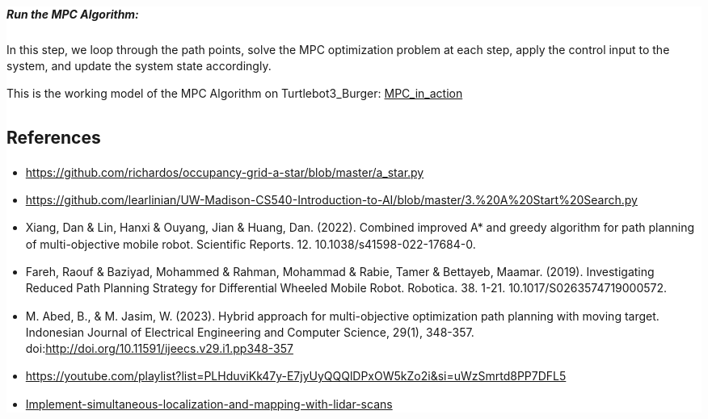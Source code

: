 ##### Run the MPC Algorithm:
In this step, we loop through the path points, solve the MPC optimization problem at each step, apply the control input to the system, and update the system state accordingly.

This is the working model of the MPC Algorithm on Turtlebot3_Burger:
[MPC_in_action](https://github.com/ppk1709/IITISoC-24-IVR4-Motion-Planning-with-Controls-for-Self-Driving-Vehicles/blob/main/MPC_results/MPC_in_action.mp4)

## References

- https://github.com/richardos/occupancy-grid-a-star/blob/master/a_star.py

- https://github.com/learlinian/UW-Madison-CS540-Introduction-to-AI/blob/master/3.%20A%20Start%20Search.py

- Xiang, Dan & Lin, Hanxi & Ouyang, Jian & Huang, Dan. (2022). Combined improved A* and greedy algorithm for path planning of multi-objective mobile robot. Scientific Reports. 12. 10.1038/s41598-022-17684-0.

- Fareh, Raouf & Baziyad, Mohammed & Rahman, Mohammad & Rabie, Tamer & Bettayeb, Maamar. (2019). Investigating Reduced Path Planning Strategy for Differential Wheeled Mobile Robot. Robotica. 38. 1-21. 10.1017/S0263574719000572.

- M. Abed, B., & M. Jasim, W. (2023). Hybrid approach for multi-objective optimization path planning with moving target. Indonesian Journal of Electrical Engineering and Computer Science, 29(1), 348-357. doi:http://doi.org/10.11591/ijeecs.v29.i1.pp348-357

- https://youtube.com/playlist?list=PLHduviKk47y-E7jyUyQQQlDPxOW5kZo2i&si=uWzSmrtd8PP7DFL5

- [Implement-simultaneous-localization-and-mapping-with-lidar-scans](https://in.mathworks.com/help/nav/ug/implement-simultaneous-localization-and-mapping-with-lidar-scans.html?searchHighlight=Implement%20Simultaneous%20Localization%20And%20Mapping%20%28SLAM%29%20with%20Lidar%20Scans&s_tid=srchtitle_support_results_1_Implement%20Simultaneous%20Localization%20And%20Mapping%20%2528SLAM%2529%20with%20Lidar%20Scans)





